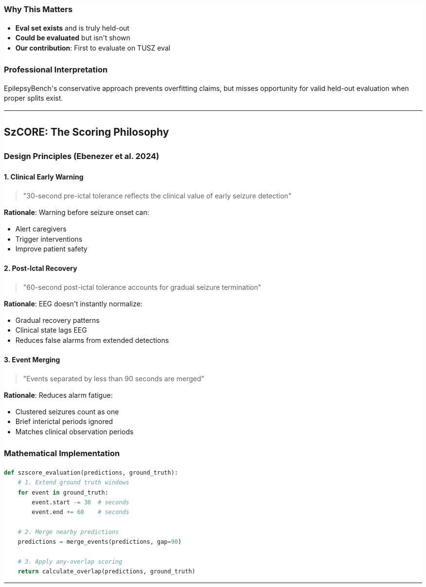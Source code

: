 ### Why This Matters
- **Eval set exists** and is truly held-out
- **Could be evaluated** but isn't shown
- **Our contribution**: First to evaluate on TUSZ eval

### Professional Interpretation
EpilepsyBench's conservative approach prevents overfitting claims, but misses opportunity for valid held-out evaluation when proper splits exist.

---

## SzCORE: The Scoring Philosophy

### Design Principles (Ebenezer et al. 2024)

#### 1. Clinical Early Warning
> "30-second pre-ictal tolerance reflects the clinical value of early seizure detection"

**Rationale**: Warning before seizure onset can:
- Alert caregivers
- Trigger interventions
- Improve patient safety

#### 2. Post-Ictal Recovery
> "60-second post-ictal tolerance accounts for gradual seizure termination"

**Rationale**: EEG doesn't instantly normalize:
- Gradual recovery patterns
- Clinical state lags EEG
- Reduces false alarms from extended detections

#### 3. Event Merging
> "Events separated by less than 90 seconds are merged"

**Rationale**: Reduces alarm fatigue:
- Clustered seizures count as one
- Brief interictal periods ignored
- Matches clinical observation periods

### Mathematical Implementation
```python
def szscore_evaluation(predictions, ground_truth):
    # 1. Extend ground truth windows
    for event in ground_truth:
        event.start -= 30  # seconds
        event.end += 60    # seconds

    # 2. Merge nearby predictions
    predictions = merge_events(predictions, gap=90)

    # 3. Apply any-overlap scoring
    return calculate_overlap(predictions, ground_truth)
```

---